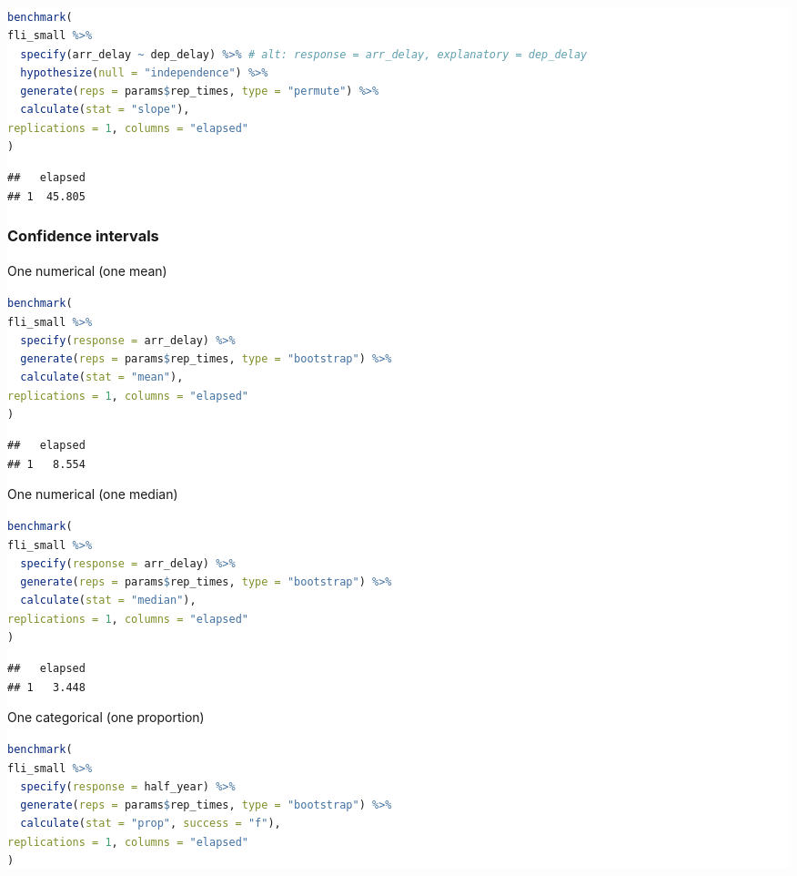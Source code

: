 ``` r
benchmark(
fli_small %>%
  specify(arr_delay ~ dep_delay) %>% # alt: response = arr_delay, explanatory = dep_delay
  hypothesize(null = "independence") %>%
  generate(reps = params$rep_times, type = "permute") %>%
  calculate(stat = "slope"),
replications = 1, columns = "elapsed"
)
```

    ##   elapsed
    ## 1  45.805

### Confidence intervals

One numerical (one mean)

``` r
benchmark(
fli_small %>%
  specify(response = arr_delay) %>%
  generate(reps = params$rep_times, type = "bootstrap") %>%
  calculate(stat = "mean"),
replications = 1, columns = "elapsed"
)
```

    ##   elapsed
    ## 1   8.554

One numerical (one median)

``` r
benchmark(
fli_small %>%
  specify(response = arr_delay) %>%
  generate(reps = params$rep_times, type = "bootstrap") %>%
  calculate(stat = "median"),
replications = 1, columns = "elapsed"
)
```

    ##   elapsed
    ## 1   3.448

One categorical (one proportion)

``` r
benchmark(
fli_small %>%
  specify(response = half_year) %>%
  generate(reps = params$rep_times, type = "bootstrap") %>%
  calculate(stat = "prop", success = "f"),
replications = 1, columns = "elapsed"
)
```

